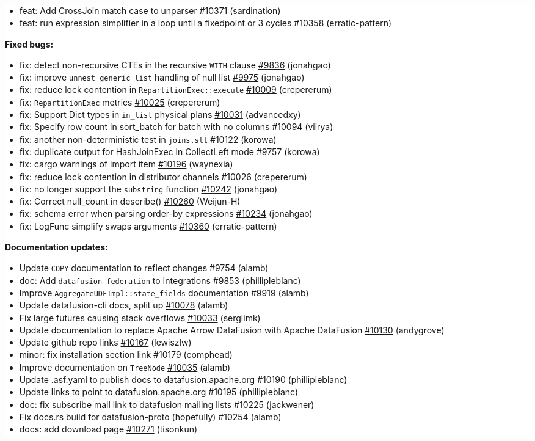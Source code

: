 - feat: Add CrossJoin match case to unparser [#10371](https://github.com/apache/datafusion/pull/10371) (sardination)
- feat: run expression simplifier in a loop until a fixedpoint or 3 cycles [#10358](https://github.com/apache/datafusion/pull/10358) (erratic-pattern)

**Fixed bugs:**

- fix: detect non-recursive CTEs in the recursive `WITH` clause [#9836](https://github.com/apache/datafusion/pull/9836) (jonahgao)
- fix: improve `unnest_generic_list` handling of null list [#9975](https://github.com/apache/datafusion/pull/9975) (jonahgao)
- fix: reduce lock contention in `RepartitionExec::execute` [#10009](https://github.com/apache/datafusion/pull/10009) (crepererum)
- fix: `RepartitionExec` metrics [#10025](https://github.com/apache/datafusion/pull/10025) (crepererum)
- fix: Support Dict types in `in_list` physical plans [#10031](https://github.com/apache/datafusion/pull/10031) (advancedxy)
- fix: Specify row count in sort_batch for batch with no columns [#10094](https://github.com/apache/datafusion/pull/10094) (viirya)
- fix: another non-deterministic test in `joins.slt` [#10122](https://github.com/apache/datafusion/pull/10122) (korowa)
- fix: duplicate output for HashJoinExec in CollectLeft mode [#9757](https://github.com/apache/datafusion/pull/9757) (korowa)
- fix: cargo warnings of import item [#10196](https://github.com/apache/datafusion/pull/10196) (waynexia)
- fix: reduce lock contention in distributor channels [#10026](https://github.com/apache/datafusion/pull/10026) (crepererum)
- fix: no longer support the `substring` function [#10242](https://github.com/apache/datafusion/pull/10242) (jonahgao)
- fix: Correct null_count in describe() [#10260](https://github.com/apache/datafusion/pull/10260) (Weijun-H)
- fix: schema error when parsing order-by expressions [#10234](https://github.com/apache/datafusion/pull/10234) (jonahgao)
- fix: LogFunc simplify swaps arguments [#10360](https://github.com/apache/datafusion/pull/10360) (erratic-pattern)

**Documentation updates:**

- Update `COPY` documentation to reflect changes [#9754](https://github.com/apache/datafusion/pull/9754) (alamb)
- doc: Add `datafusion-federation` to Integrations [#9853](https://github.com/apache/datafusion/pull/9853) (phillipleblanc)
- Improve `AggregateUDFImpl::state_fields` documentation [#9919](https://github.com/apache/datafusion/pull/9919) (alamb)
- Update datafusion-cli docs, split up [#10078](https://github.com/apache/datafusion/pull/10078) (alamb)
- Fix large futures causing stack overflows [#10033](https://github.com/apache/datafusion/pull/10033) (sergiimk)
- Update documentation to replace Apache Arrow DataFusion with Apache DataFusion [#10130](https://github.com/apache/datafusion/pull/10130) (andygrove)
- Update github repo links [#10167](https://github.com/apache/datafusion/pull/10167) (lewiszlw)
- minor: fix installation section link [#10179](https://github.com/apache/datafusion/pull/10179) (comphead)
- Improve documentation on `TreeNode` [#10035](https://github.com/apache/datafusion/pull/10035) (alamb)
- Update .asf.yaml to publish docs to datafusion.apache.org [#10190](https://github.com/apache/datafusion/pull/10190) (phillipleblanc)
- Update links to point to datafusion.apache.org [#10195](https://github.com/apache/datafusion/pull/10195) (phillipleblanc)
- doc: fix subscribe mail link to datafusion mailing lists [#10225](https://github.com/apache/datafusion/pull/10225) (jackwener)
- Fix docs.rs build for datafusion-proto (hopefully) [#10254](https://github.com/apache/datafusion/pull/10254) (alamb)
- docs: add download page [#10271](https://github.com/apache/datafusion/pull/10271) (tisonkun)